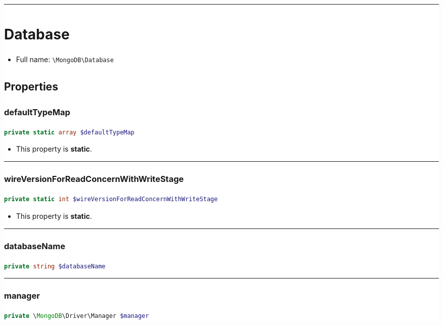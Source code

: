***

# Database





* Full name: `\MongoDB\Database`



## Properties


### defaultTypeMap



```php
private static array $defaultTypeMap
```



* This property is **static**.


***

### wireVersionForReadConcernWithWriteStage



```php
private static int $wireVersionForReadConcernWithWriteStage
```



* This property is **static**.


***

### databaseName



```php
private string $databaseName
```






***

### manager



```php
private \MongoDB\Driver\Manager $manager
```
